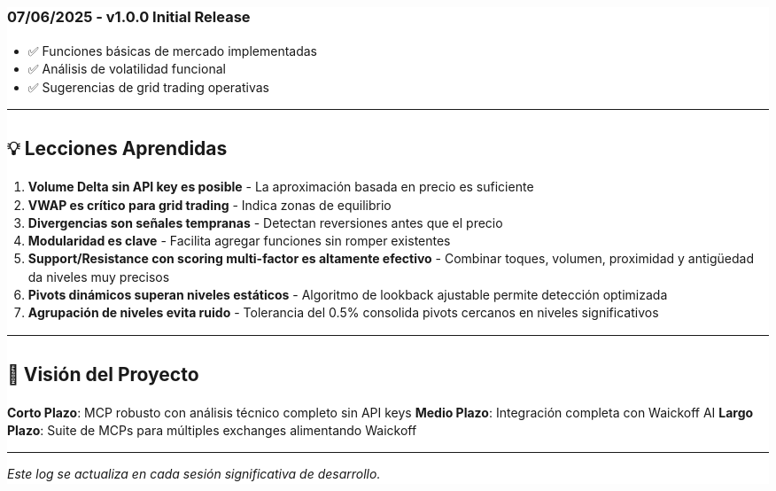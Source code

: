 ### 07/06/2025 - **v1.0.0 Initial Release**
- ✅ Funciones básicas de mercado implementadas
- ✅ Análisis de volatilidad funcional
- ✅ Sugerencias de grid trading operativas

---

## 💡 Lecciones Aprendidas

1. **Volume Delta sin API key es posible** - La aproximación basada en precio es suficiente
2. **VWAP es crítico para grid trading** - Indica zonas de equilibrio
3. **Divergencias son señales tempranas** - Detectan reversiones antes que el precio
4. **Modularidad es clave** - Facilita agregar funciones sin romper existentes
5. **Support/Resistance con scoring multi-factor es altamente efectivo** - Combinar toques, volumen, proximidad y antigüedad da niveles muy precisos
6. **Pivots dinámicos superan niveles estáticos** - Algoritmo de lookback ajustable permite detección optimizada
7. **Agrupación de niveles evita ruido** - Tolerancia del 0.5% consolida pivots cercanos en niveles significativos

---

## 🚀 Visión del Proyecto

**Corto Plazo**: MCP robusto con análisis técnico completo sin API keys
**Medio Plazo**: Integración completa con Waickoff AI
**Largo Plazo**: Suite de MCPs para múltiples exchanges alimentando Waickoff

---

*Este log se actualiza en cada sesión significativa de desarrollo.*